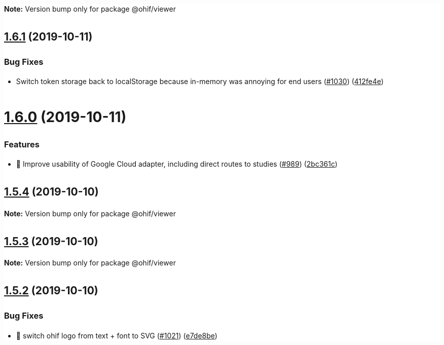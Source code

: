 **Note:** Version bump only for package @ohif/viewer





## [1.6.1](https://github.com/OHIF/Viewers/compare/@ohif/viewer@1.6.0...@ohif/viewer@1.6.1) (2019-10-11)


### Bug Fixes

* Switch token storage back to localStorage because in-memory was annoying for end users ([#1030](https://github.com/OHIF/Viewers/issues/1030)) ([412fe4e](https://github.com/OHIF/Viewers/commit/412fe4e))





# [1.6.0](https://github.com/OHIF/Viewers/compare/@ohif/viewer@1.5.4...@ohif/viewer@1.6.0) (2019-10-11)


### Features

* 🎸 Improve usability of Google Cloud adapter, including direct routes to studies ([#989](https://github.com/OHIF/Viewers/issues/989)) ([2bc361c](https://github.com/OHIF/Viewers/commit/2bc361c))





## [1.5.4](https://github.com/OHIF/Viewers/compare/@ohif/viewer@1.5.3...@ohif/viewer@1.5.4) (2019-10-10)

**Note:** Version bump only for package @ohif/viewer





## [1.5.3](https://github.com/OHIF/Viewers/compare/@ohif/viewer@1.5.2...@ohif/viewer@1.5.3) (2019-10-10)

**Note:** Version bump only for package @ohif/viewer





## [1.5.2](https://github.com/OHIF/Viewers/compare/@ohif/viewer@1.5.1...@ohif/viewer@1.5.2) (2019-10-10)


### Bug Fixes

* 🎸 switch ohif logo from text + font to SVG ([#1021](https://github.com/OHIF/Viewers/issues/1021)) ([e7de8be](https://github.com/OHIF/Viewers/commit/e7de8be))
